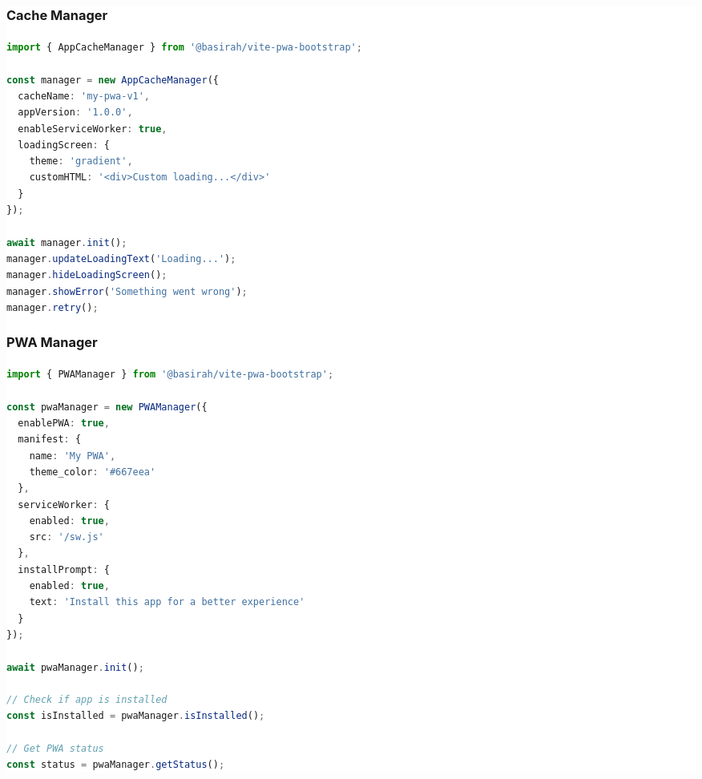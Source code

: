 ### Cache Manager

```typescript
import { AppCacheManager } from '@basirah/vite-pwa-bootstrap';

const manager = new AppCacheManager({
  cacheName: 'my-pwa-v1',
  appVersion: '1.0.0',
  enableServiceWorker: true,
  loadingScreen: {
    theme: 'gradient',
    customHTML: '<div>Custom loading...</div>'
  }
});

await manager.init();
manager.updateLoadingText('Loading...');
manager.hideLoadingScreen();
manager.showError('Something went wrong');
manager.retry();
```

### PWA Manager

```typescript
import { PWAManager } from '@basirah/vite-pwa-bootstrap';

const pwaManager = new PWAManager({
  enablePWA: true,
  manifest: {
    name: 'My PWA',
    theme_color: '#667eea'
  },
  serviceWorker: {
    enabled: true,
    src: '/sw.js'
  },
  installPrompt: {
    enabled: true,
    text: 'Install this app for a better experience'
  }
});

await pwaManager.init();

// Check if app is installed
const isInstalled = pwaManager.isInstalled();

// Get PWA status
const status = pwaManager.getStatus();
```
